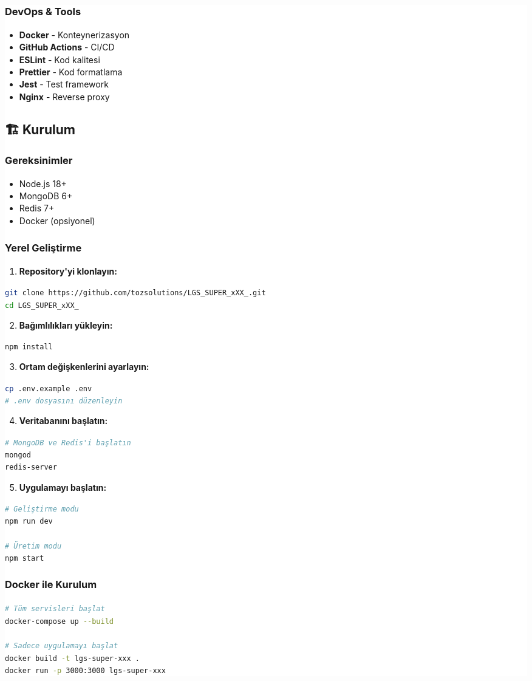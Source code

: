 ### DevOps & Tools
- **Docker** - Konteynerizasyon
- **GitHub Actions** - CI/CD
- **ESLint** - Kod kalitesi
- **Prettier** - Kod formatlama
- **Jest** - Test framework
- **Nginx** - Reverse proxy

## 🏗️ Kurulum

### Gereksinimler
- Node.js 18+ 
- MongoDB 6+
- Redis 7+
- Docker (opsiyonel)

### Yerel Geliştirme

1. **Repository'yi klonlayın:**
```bash
git clone https://github.com/tozsolutions/LGS_SUPER_xXX_.git
cd LGS_SUPER_xXX_
```

2. **Bağımlılıkları yükleyin:**
```bash
npm install
```

3. **Ortam değişkenlerini ayarlayın:**
```bash
cp .env.example .env
# .env dosyasını düzenleyin
```

4. **Veritabanını başlatın:**
```bash
# MongoDB ve Redis'i başlatın
mongod
redis-server
```

5. **Uygulamayı başlatın:**
```bash
# Geliştirme modu
npm run dev

# Üretim modu
npm start
```

### Docker ile Kurulum

```bash
# Tüm servisleri başlat
docker-compose up --build

# Sadece uygulamayı başlat
docker build -t lgs-super-xxx .
docker run -p 3000:3000 lgs-super-xxx
```
